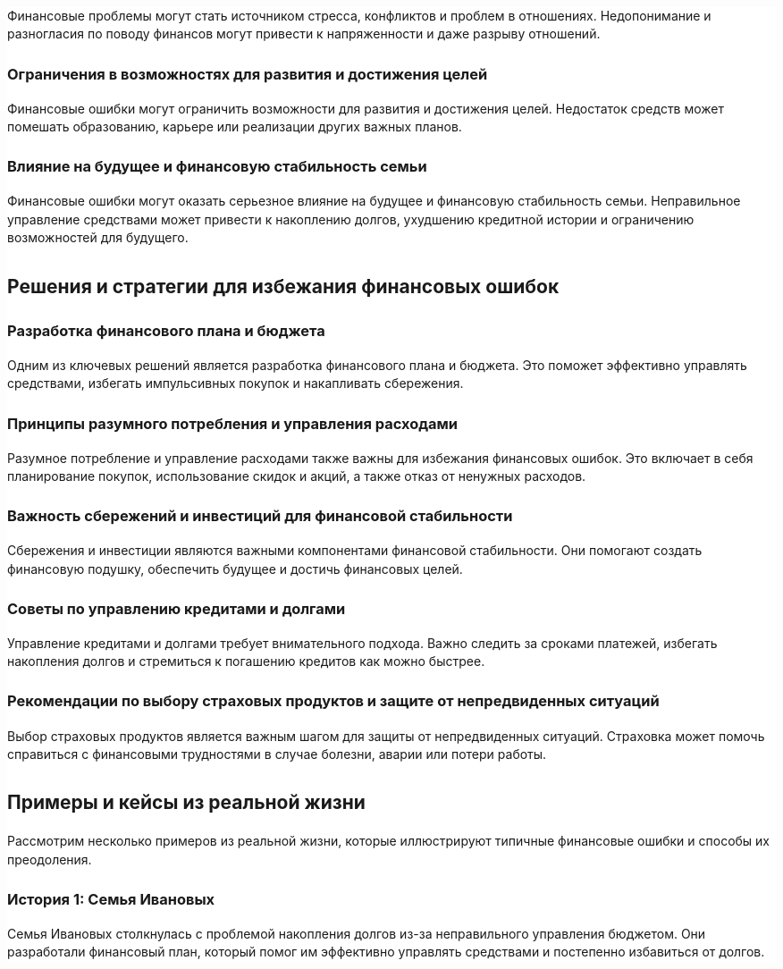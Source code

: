 Финансовые проблемы могут стать источником стресса, конфликтов и проблем в отношениях. Недопонимание и разногласия по поводу финансов могут привести к напряженности и даже разрыву отношений.

### Ограничения в возможностях для развития и достижения целей

Финансовые ошибки могут ограничить возможности для развития и достижения целей. Недостаток средств может помешать образованию, карьере или реализации других важных планов.

### Влияние на будущее и финансовую стабильность семьи

Финансовые ошибки могут оказать серьезное влияние на будущее и финансовую стабильность семьи. Неправильное управление средствами может привести к накоплению долгов, ухудшению кредитной истории и ограничению возможностей для будущего.

## Решения и стратегии для избежания финансовых ошибок

### Разработка финансового плана и бюджета

Одним из ключевых решений является разработка финансового плана и бюджета. Это поможет эффективно управлять средствами, избегать импульсивных покупок и накапливать сбережения.

### Принципы разумного потребления и управления расходами

Разумное потребление и управление расходами также важны для избежания финансовых ошибок. Это включает в себя планирование покупок, использование скидок и акций, а также отказ от ненужных расходов.

### Важность сбережений и инвестиций для финансовой стабильности

Сбережения и инвестиции являются важными компонентами финансовой стабильности. Они помогают создать финансовую подушку, обеспечить будущее и достичь финансовых целей.

### Советы по управлению кредитами и долгами

Управление кредитами и долгами требует внимательного подхода. Важно следить за сроками платежей, избегать накопления долгов и стремиться к погашению кредитов как можно быстрее.

### Рекомендации по выбору страховых продуктов и защите от непредвиденных ситуаций

Выбор страховых продуктов является важным шагом для защиты от непредвиденных ситуаций. Страховка может помочь справиться с финансовыми трудностями в случае болезни, аварии или потери работы.

## Примеры и кейсы из реальной жизни

Рассмотрим несколько примеров из реальной жизни, которые иллюстрируют типичные финансовые ошибки и способы их преодоления.

### История 1: Семья Ивановых

Семья Ивановых столкнулась с проблемой накопления долгов из-за неправильного управления бюджетом. Они разработали финансовый план, который помог им эффективно управлять средствами и постепенно избавиться от долгов.
